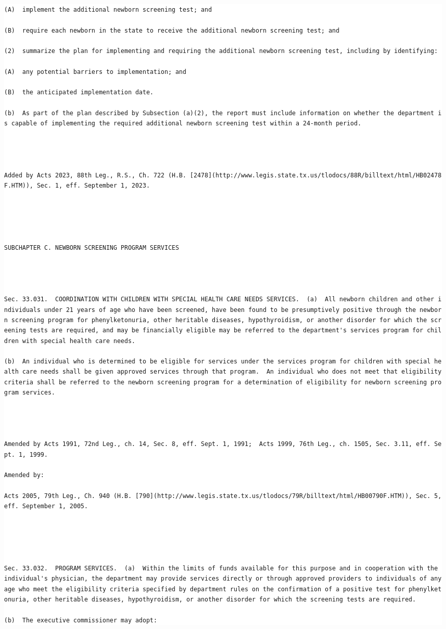     (A)  implement the additional newborn screening test; and
    
    (B)  require each newborn in the state to receive the additional newborn screening test; and
    
    (2)  summarize the plan for implementing and requiring the additional newborn screening test, including by identifying:
    
    (A)  any potential barriers to implementation; and
    
    (B)  the anticipated implementation date.
    
    (b)  As part of the plan described by Subsection (a)(2), the report must include information on whether the department is capable of implementing the required additional newborn screening test within a 24-month period.
    
    
    
    
    Added by Acts 2023, 88th Leg., R.S., Ch. 722 (H.B. [2478](http://www.legis.state.tx.us/tlodocs/88R/billtext/html/HB02478F.HTM)), Sec. 1, eff. September 1, 2023.
    
    
    
    
    
    SUBCHAPTER C. NEWBORN SCREENING PROGRAM SERVICES
    
      
    
    
    Sec. 33.031.  COORDINATION WITH CHILDREN WITH SPECIAL HEALTH CARE NEEDS SERVICES.  (a)  All newborn children and other individuals under 21 years of age who have been screened, have been found to be presumptively positive through the newborn screening program for phenylketonuria, other heritable diseases, hypothyroidism, or another disorder for which the screening tests are required, and may be financially eligible may be referred to the department's services program for children with special health care needs.
    
    (b)  An individual who is determined to be eligible for services under the services program for children with special health care needs shall be given approved services through that program.  An individual who does not meet that eligibility criteria shall be referred to the newborn screening program for a determination of eligibility for newborn screening program services.
    
    
    
    
    Amended by Acts 1991, 72nd Leg., ch. 14, Sec. 8, eff. Sept. 1, 1991;  Acts 1999, 76th Leg., ch. 1505, Sec. 3.11, eff. Sept. 1, 1999.
    
    Amended by: 
    
    Acts 2005, 79th Leg., Ch. 940 (H.B. [790](http://www.legis.state.tx.us/tlodocs/79R/billtext/html/HB00790F.HTM)), Sec. 5, eff. September 1, 2005.
    
    
    
    
    
    Sec. 33.032.  PROGRAM SERVICES.  (a)  Within the limits of funds available for this purpose and in cooperation with the individual's physician, the department may provide services directly or through approved providers to individuals of any age who meet the eligibility criteria specified by department rules on the confirmation of a positive test for phenylketonuria, other heritable diseases, hypothyroidism, or another disorder for which the screening tests are required.
    
    (b)  The executive commissioner may adopt:
    